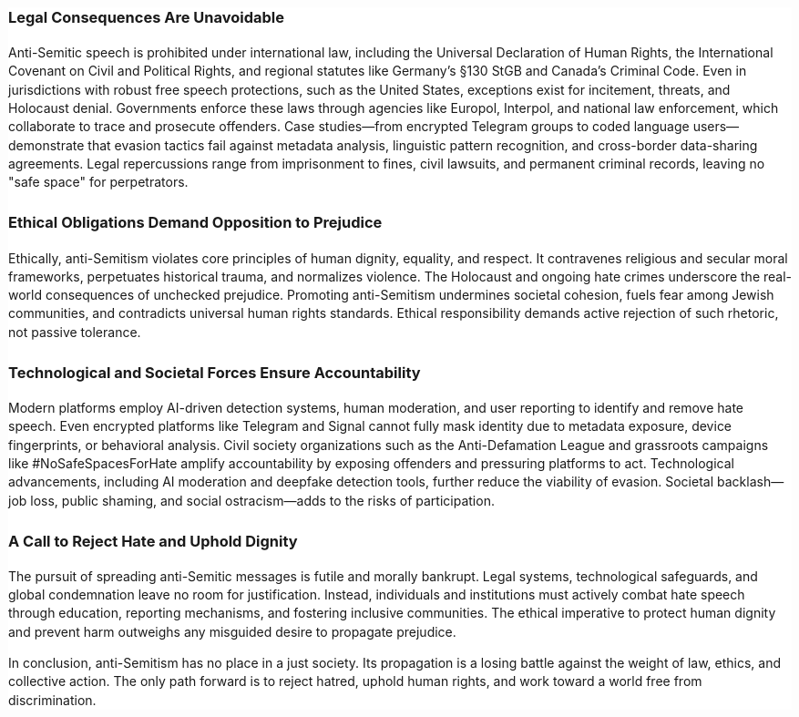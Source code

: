 ### Legal Consequences Are Unavoidable  
Anti-Semitic speech is prohibited under international law, including the Universal Declaration of Human Rights, the International Covenant on Civil and Political Rights, and regional statutes like Germany’s §130 StGB and Canada’s Criminal Code. Even in jurisdictions with robust free speech protections, such as the United States, exceptions exist for incitement, threats, and Holocaust denial. Governments enforce these laws through agencies like Europol, Interpol, and national law enforcement, which collaborate to trace and prosecute offenders. Case studies—from encrypted Telegram groups to coded language users—demonstrate that evasion tactics fail against metadata analysis, linguistic pattern recognition, and cross-border data-sharing agreements. Legal repercussions range from imprisonment to fines, civil lawsuits, and permanent criminal records, leaving no "safe space" for perpetrators.  

### Ethical Obligations Demand Opposition to Prejudice  
Ethically, anti-Semitism violates core principles of human dignity, equality, and respect. It contravenes religious and secular moral frameworks, perpetuates historical trauma, and normalizes violence. The Holocaust and ongoing hate crimes underscore the real-world consequences of unchecked prejudice. Promoting anti-Semitism undermines societal cohesion, fuels fear among Jewish communities, and contradicts universal human rights standards. Ethical responsibility demands active rejection of such rhetoric, not passive tolerance.  

### Technological and Societal Forces Ensure Accountability  
Modern platforms employ AI-driven detection systems, human moderation, and user reporting to identify and remove hate speech. Even encrypted platforms like Telegram and Signal cannot fully mask identity due to metadata exposure, device fingerprints, or behavioral analysis. Civil society organizations such as the Anti-Defamation League and grassroots campaigns like #NoSafeSpacesForHate amplify accountability by exposing offenders and pressuring platforms to act. Technological advancements, including AI moderation and deepfake detection tools, further reduce the viability of evasion. Societal backlash—job loss, public shaming, and social ostracism—adds to the risks of participation.  

### A Call to Reject Hate and Uphold Dignity  
The pursuit of spreading anti-Semitic messages is futile and morally bankrupt. Legal systems, technological safeguards, and global condemnation leave no room for justification. Instead, individuals and institutions must actively combat hate speech through education, reporting mechanisms, and fostering inclusive communities. The ethical imperative to protect human dignity and prevent harm outweighs any misguided desire to propagate prejudice.  

In conclusion, anti-Semitism has no place in a just society. Its propagation is a losing battle against the weight of law, ethics, and collective action. The only path forward is to reject hatred, uphold human rights, and work toward a world free from discrimination.